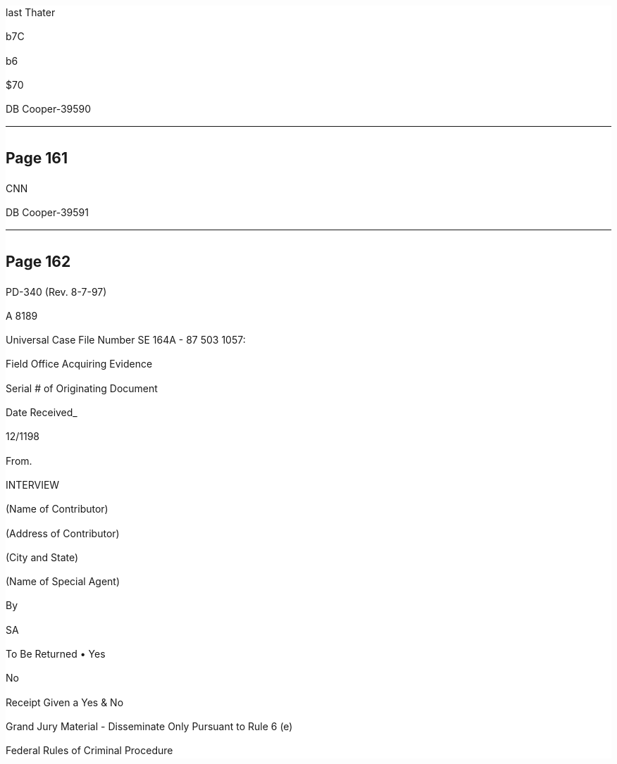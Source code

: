 last Thater

b7C

b6

$70

DB Cooper-39590

---

## Page 161

CNN

DB Cooper-39591

---

## Page 162

PD-340 (Rev. 8-7-97)

A 8189

Universal Case File Number SE 164A - 87 503 1057:

Field Office Acquiring Evidence

Serial # of Originating Document

Date Received_

12/1198

From.

INTERVIEW

(Name of Contributor)

(Address of Contributor)

(City and State)

(Name of Special Agent)

By

SA

To Be Returned • Yes

No

Receipt Given a Yes & No

Grand Jury Material - Disseminate Only Pursuant to Rule 6 (e)

Federal Rules of Criminal Procedure
